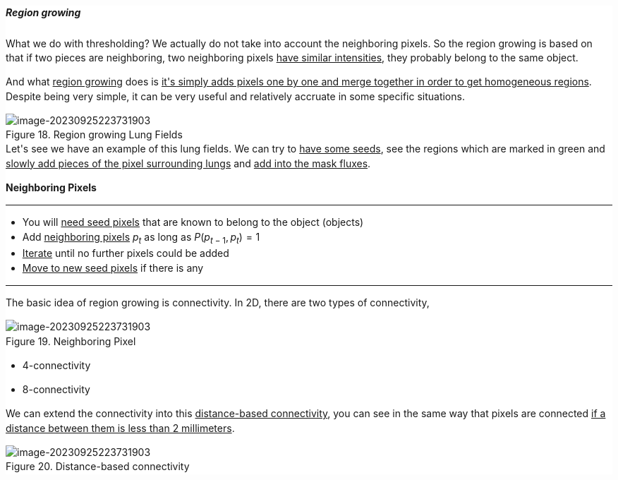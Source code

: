##### Region growing

What we do with thresholding? We actually do not take into account the neighboring pixels. So the region growing is based on that if two pieces are neighboring, two neighboring pixels <u>have similar intensities</u>, they probably belong to the same object.

And what <u>region growing</u> does is <u>it's simply adds pixels one by one and merge together in order to get homogeneous regions</u>. Despite being very simple, it can be very useful and relatively accruate in some specific situations. 

<div class="row mt-3">
    <div class="col-sm mt-3 mt-md-0">
        <img src="https://i.imgur.com/DoWc2Az.png" alt="image-20230925223731903" class="img-fluid rounded z-depth-1" data-zoomable />
    </div>
</div>
<div class="caption">
  Figure 18. Region growing Lung Fields
</div>
Let's see we have an example of this lung fields. We can try to <u>have some seeds</u>, see the regions which are marked in green and <u>slowly add pieces of the pixel surrounding lungs</u> and <u>add into the mask fluxes</u>.

**Neighboring Pixels**

---

- You will <u>need seed pixels</u> that are known to belong to the object (objects)
- Add <u>neighboring pixels</u> $p_t$ as long as $P(p_{t-1}, p_t)=1$
- <u>Iterate</u> until no further pixels could be added
- <u>Move to new seed pixels</u> if there is any

---

The basic idea of region growing is connectivity. In 2D, there are two types of connectivity,

<div class="row mt-3">
    <div class="col-sm mt-3 mt-md-0">
        <img src="https://i.imgur.com/NDoHGoW.png" alt="image-20230925223731903" class="img-fluid rounded z-depth-1" data-zoomable />
    </div>
</div>
<div class="caption">
  Figure 19. Neighboring Pixel
</div>

- 4-connectivity

- 8-connectivity

We can extend the connectivity into this <u>distance-based connectivity</u>, you can see in the same way that pixels are connected <u>if a distance between them is less than 2 millimeters</u>.

<div class="row mt-3">
    <div class="col-sm mt-3 mt-md-0">
        <img src="https://i.imgur.com/sxsnJ2U.png" alt="image-20230925223731903" class="img-fluid rounded z-depth-1" data-zoomable />
    </div>
</div>
<div class="caption">
  Figure 20. Distance-based connectivity
</div>

